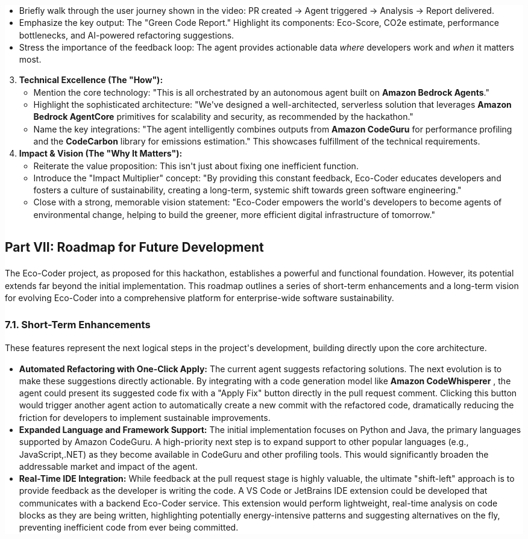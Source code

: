    * Briefly walk through the user journey shown in the video: PR created \-\> Agent triggered \-\> Analysis \-\> Report delivered.  
   * Emphasize the key output: The "Green Code Report." Highlight its components: Eco-Score, CO2e estimate, performance bottlenecks, and AI-powered refactoring suggestions.  
   * Stress the importance of the feedback loop: The agent provides actionable data *where* developers work and *when* it matters most.  
3. **Technical Excellence (The "How"):**  
   * Mention the core technology: "This is all orchestrated by an autonomous agent built on **Amazon Bedrock Agents**."  
   * Highlight the sophisticated architecture: "We've designed a well-architected, serverless solution that leverages **Amazon Bedrock AgentCore** primitives for scalability and security, as recommended by the hackathon."  
   * Name the key integrations: "The agent intelligently combines outputs from **Amazon CodeGuru** for performance profiling and the **CodeCarbon** library for emissions estimation." This showcases fulfillment of the technical requirements.  
4. **Impact & Vision (The "Why It Matters"):**  
   * Reiterate the value proposition: This isn't just about fixing one inefficient function.  
   * Introduce the "Impact Multiplier" concept: "By providing this constant feedback, Eco-Coder educates developers and fosters a culture of sustainability, creating a long-term, systemic shift towards green software engineering."  
   * Close with a strong, memorable vision statement: "Eco-Coder empowers the world's developers to become agents of environmental change, helping to build the greener, more efficient digital infrastructure of tomorrow."

## **Part VII: Roadmap for Future Development**

The Eco-Coder project, as proposed for this hackathon, establishes a powerful and functional foundation. However, its potential extends far beyond the initial implementation. This roadmap outlines a series of short-term enhancements and a long-term vision for evolving Eco-Coder into a comprehensive platform for enterprise-wide software sustainability.

### **7.1. Short-Term Enhancements**

These features represent the next logical steps in the project's development, building directly upon the core architecture.

* **Automated Refactoring with One-Click Apply:** The current agent suggests refactoring solutions. The next evolution is to make these suggestions directly actionable. By integrating with a code generation model like **Amazon CodeWhisperer** , the agent could present its suggested code fix with a "Apply Fix" button directly in the pull request comment. Clicking this button would trigger another agent action to automatically create a new commit with the refactored code, dramatically reducing the friction for developers to implement sustainable improvements.  
* **Expanded Language and Framework Support:** The initial implementation focuses on Python and Java, the primary languages supported by Amazon CodeGuru. A high-priority next step is to expand support to other popular languages (e.g., JavaScript,.NET) as they become available in CodeGuru and other profiling tools. This would significantly broaden the addressable market and impact of the agent.  
* **Real-Time IDE Integration:** While feedback at the pull request stage is highly valuable, the ultimate "shift-left" approach is to provide feedback as the developer is writing the code. A VS Code or JetBrains IDE extension could be developed that communicates with a backend Eco-Coder service. This extension would perform lightweight, real-time analysis on code blocks as they are being written, highlighting potentially energy-intensive patterns and suggesting alternatives on the fly, preventing inefficient code from ever being committed.
